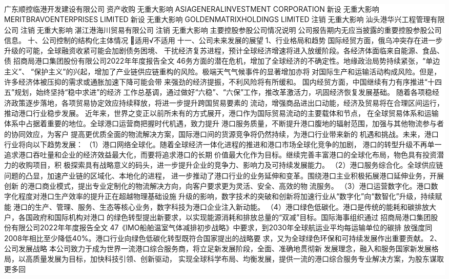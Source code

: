 广东顺控临港开发建设有限公司
资产收购
无重大影响
ASIAGENERALINVESTMENT
CORPORATION
新设
无重大影响
MERITBRAVOENTERPRISES
LIMITED
新设
无重大影响
GOLDENMATRIXHOLDINGS
LIMITED
注销
无重大影响
汕头港华兴工程管理有限公司
注销
无重大影响
湛江港海川贸易有限公司
注销
无重大影响
主要控股参股公司情况说明
公司报告期内无应当披露的重要控股参股公司信息。
十、公司控制的结构化主体情况
适用√不适用
十一、公司未来发展的展望
1、行业格局和趋势
国际经贸方面，俄乌冲突存在进一步升级的可能，全球融资收紧可能会加剧债务困境、
干扰经济复苏进程，预计全球经济增速将进入放缓阶段。各经济体面临来自能源、食品、债
招商局港口集团股份有限公司2022年年度报告全文
46务方面的潜在危机，增加了全球经济的不确定性。地缘政治局势持续紧张，“单边主义”、
“保护主义”的兴起，增加了产业链供应链重构的风险。极端天气气候事件的显著增加亦将
对国际生产和运输活动构成风险。但是，许多经济体被压抑的需求或通胀加速下降可能会带
来强劲的经济提振，不利风险将有所缓和。
国内经贸方面，中国继续有力有序推进“十四五”规划，始终坚持“稳中求进”的经济
工作总基调，通过做好“六稳”、“六保”工作，推改革激活力，巩固经济恢复发展基础。
随着各项稳经济政策逐步落地，各项贸易协定效应持续释放，将进一步提升跨国贸易要素的
流动，增强商品进出口动能，经济及贸易将在合理区间运行，推动港口行业稳步发展。
近年来，世界之变正以前所未有的方式展开，港口作为国际贸易流动的主要载体和节点，
在全球贸易体系和运输体系中占据着重要的地位。全球港口运营商把握时代机遇，致力提升
港口服务质量，不断提升港口腹地的辐射范围，加强与其他物流参与者的协同效应，为客户
提高更优质全面的物流解决方案，国际港口间的货源竞争将仍然持续，为港口行业带来新的
机遇和挑战。未来，港口行业将向以下趋势发展：
（1）港口网络全球化。随着全球经济一体化进程的推进和港口市场全球化竞争的加剧，
港口的转型升级不再单一追求港口吞吐量和企业的经济效益最大化，而要将追求港口的长期
价值最大化作为目标。继续完善丰富港口的全球化布局，物色具有投资潜力的收购项目，积
极探索具有战略意义的码头，进一步提升企业的竞争力、影响力及可持续发展能力。
（2）港口服务综合化。全球供应链问题的凸显，加速产业链的区域化、本地化的进程，
进一步推动了港口行业的业务延伸和变革。围绕港口主业积极拓展港口延伸业务，开展创新
的港口商业模式，提出专业定制化的物流解决方向，向客户要求更为灵活、安全、高效的物
流服务。
（3）港口运营数字化。港口数字化程度对港口生产效率的提升正在超越物理基础设施
升级的影响，数字技术的突破和创新将加速行业从“数字化”向“数智化”升级，持续赋能
港口的生产、管理、服务、生态等核心业务，数字科技为港口企业注入新动能。
（4）港口绿色低碳化。港口是传统的能耗和碳排放大户，各国政府和国际机构对港口
的绿色转型提出新要求，以实现能源消耗和排放总量的“双减”目标。国际海事组织通过
招商局港口集团股份有限公司2022年年度报告全文
47《IMO船舶温室气体减排初步战略》中要求，到2030年全球航运业平均每运输单位的碳排
放强度同2008年相比至少降低40%。港口行业向绿色低碳化转型既符合国家提出的战略要
求，又为全球绿色环保和可持续发展作出重要贡献。
2、公司发展战略
本公司致力于成为世界一流港口综合服务商，将立足新发展阶段，全面、准确地贯彻新
发展理念，融入和服务国家新发展格局，以高质量发展为目标，加快科技引领、创新驱动，
实现全球科学布局、均衡发展，提供一流的港口综合服务专业解决方案，为股东谋取更多回